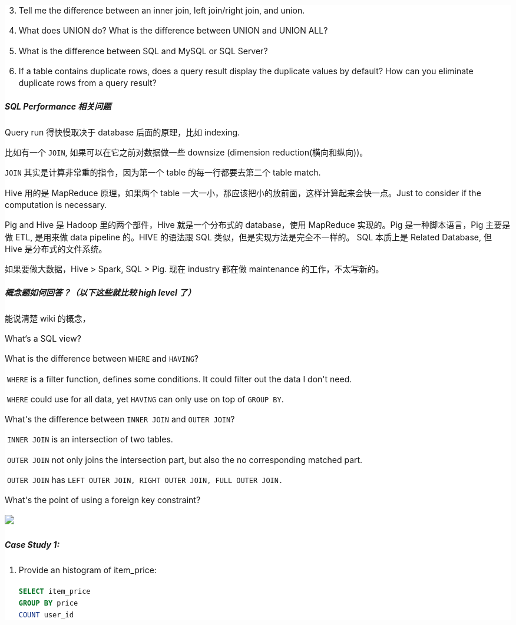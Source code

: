 

3. Tell me the difference between an inner join, left join/right join, and union.



4. What does UNION do? What is the difference between UNION and UNION ALL?



5. What is the difference between SQL and MySQL or SQL Server?



6. If a table contains duplicate rows,  does a query result display the duplicate values by default? How can  you eliminate duplicate rows from a query result?

##### SQL Performance 相关问题

Query run 得快慢取决于 database 后面的原理，比如 indexing.

比如有一个 `JOIN`, 如果可以在它之前对数据做一些 downsize (dimension reduction(横向和纵向))。

`JOIN` 其实是计算非常重的指令，因为第一个 table 的每一行都要去第二个 table match.

Hive 用的是 MapReduce 原理，如果两个 table 一大一小，那应该把小的放前面，这样计算起来会快一点。Just to consider if the computation is necessary.  

Pig and Hive 是 Hadoop 里的两个部件，Hive 就是一个分布式的 database，使用 MapReduce 实现的。Pig 是一种脚本语言，Pig 主要是做 ETL, 是用来做 data pipeline 的。HIVE 的语法跟 SQL 类似，但是实现方法是完全不一样的。 SQL 本质上是 Related Database, 但 Hive 是分布式的文件系统。

如果要做大数据，Hive > Spark, SQL > Pig. 现在 industry 都在做 maintenance 的工作，不太写新的。

##### 概念题如何回答？（以下这些就比较 high level 了）

能说清楚 wiki 的概念，

What‘s a SQL view?

What is the difference between `WHERE` and `HAVING`?

​	`WHERE` is a filter function, defines some conditions. It could filter out the data I don't need.

​	`WHERE` could use for all data, yet `HAVING` can only use on top of `GROUP BY`.

What's the difference between `INNER JOIN` and `OUTER JOIN`?

​	`INNER JOIN` is an intersection of two tables.

​	`OUTER JOIN` not only joins the intersection part, but also the no corresponding matched part. 

​	`OUTER JOIN` has `LEFT OUTER JOIN, RIGHT OUTER JOIN, FULL OUTER JOIN.` 

What's the point of using a foreign key constraint?

![](https://i.stack.imgur.com/VQ5XP.png)

##### Case Study 1:

1. Provide an histogram of item_price:

   ```SQL
   SELECT item_price
   GROUP BY price
   COUNT user_id
   ```
